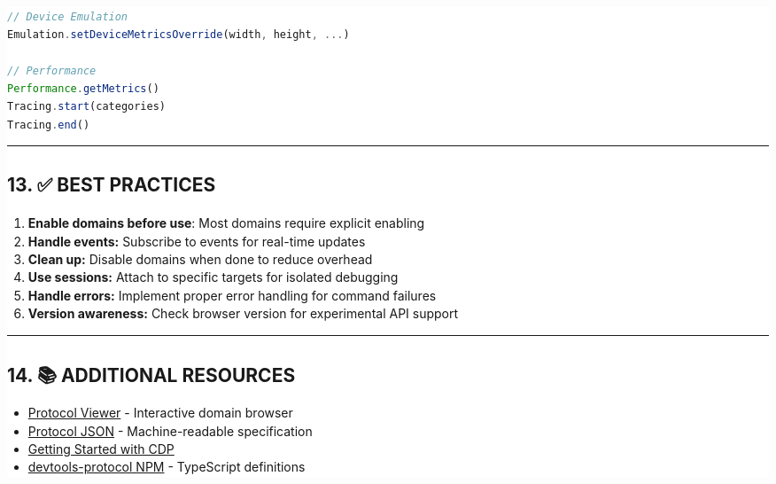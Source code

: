 ```javascript
// Device Emulation
Emulation.setDeviceMetricsOverride(width, height, ...)

// Performance
Performance.getMetrics()
Tracing.start(categories)
Tracing.end()
```

---

## 13. ✅ BEST PRACTICES

1. **Enable domains before use**: Most domains require explicit enabling
2. **Handle events:** Subscribe to events for real-time updates
3. **Clean up:** Disable domains when done to reduce overhead
4. **Use sessions:** Attach to specific targets for isolated debugging
5. **Handle errors:** Implement proper error handling for command failures
6. **Version awareness:** Check browser version for experimental API support

---

## 14. 📚 ADDITIONAL RESOURCES

- [Protocol Viewer](https://chromedevtools.github.io/devtools-protocol/) - Interactive domain browser
- [Protocol JSON](https://chromedevtools.github.io/devtools-protocol/tot/json) - Machine-readable specification
- [Getting Started with CDP](https://github.com/aslushnikov/getting-started-with-cdp)
- [devtools-protocol NPM](https://www.npmjs.com/package/devtools-protocol) - TypeScript definitions
